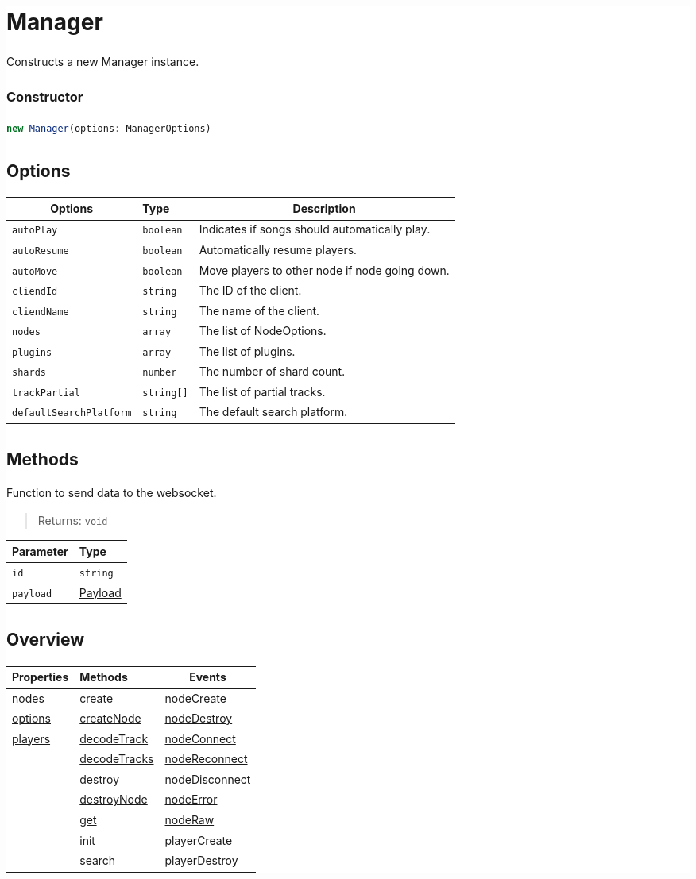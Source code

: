 # Manager

Constructs a new Manager instance.

### Constructor

```ts
new Manager(options: ManagerOptions)
```

## Options

| Options                 | Type       | Description                                    |
| ----------------------- | :--------- | ---------------------------------------------- |
| `autoPlay`              | `boolean`  | Indicates if songs should automatically play.  |
| `autoResume`            | `boolean`  | Automatically resume players.                  |
| `autoMove`              | `boolean`  | Move players to other node if node going down. |
| `cliendId`              | `string`   | The ID of the client.                          |
| `cliendName`            | `string`   | The name of the client.                        |
| `nodes`                 | `array`    | The list of NodeOptions.                       |
| `plugins`               | `array`    | The list of plugins.                           |
| `shards`                | `number`   | The number of shard count.                     |
| `trackPartial`          | `string[]` | The list of partial tracks.                    |
| `defaultSearchPlatform` | `string`   | The default search platform.                   |

## Methods

Function to send data to the websocket.

> Returns: `void`

| Parameter | Type                           |
| --------- | :----------------------------- |
| `id`      | `string`                       |
| `payload` | [Payload](../typedefs/payload) |

## Overview

| Properties           | Methods                                | Events                             |
| -------------------- | :------------------------------------- | ---------------------------------- |
| [nodes](#•-nodes)     | [create](#•-create)                     | [nodeCreate](#•-nodecreate)         |
| [options](#•-options) | [createNode](#•-createnode)             | [nodeDestroy](#•-nodedestroy)       |
| [players](#•-players) | [decodeTrack](#•-decodetrack)           | [nodeConnect](#•-nodeconnect)       |
|                      | [decodeTracks](#•-decodetracks)         | [nodeReconnect](#•-nodereconnect)   |
|                      | [destroy](#•-destroy)                   | [nodeDisconnect](#•-nodedisconnect) |
|                      | [destroyNode](#•-destroynode)           | [nodeError](#•-nodeerror)           |
|                      | [get](#•-get)                           | [nodeRaw](#•-noderaw)               |
|                      | [init](#•-init)                         | [playerCreate](#•-playercreate)     |
|                      | [search](#•-search)                     | [playerDestroy](#•-playerdestroy)   |